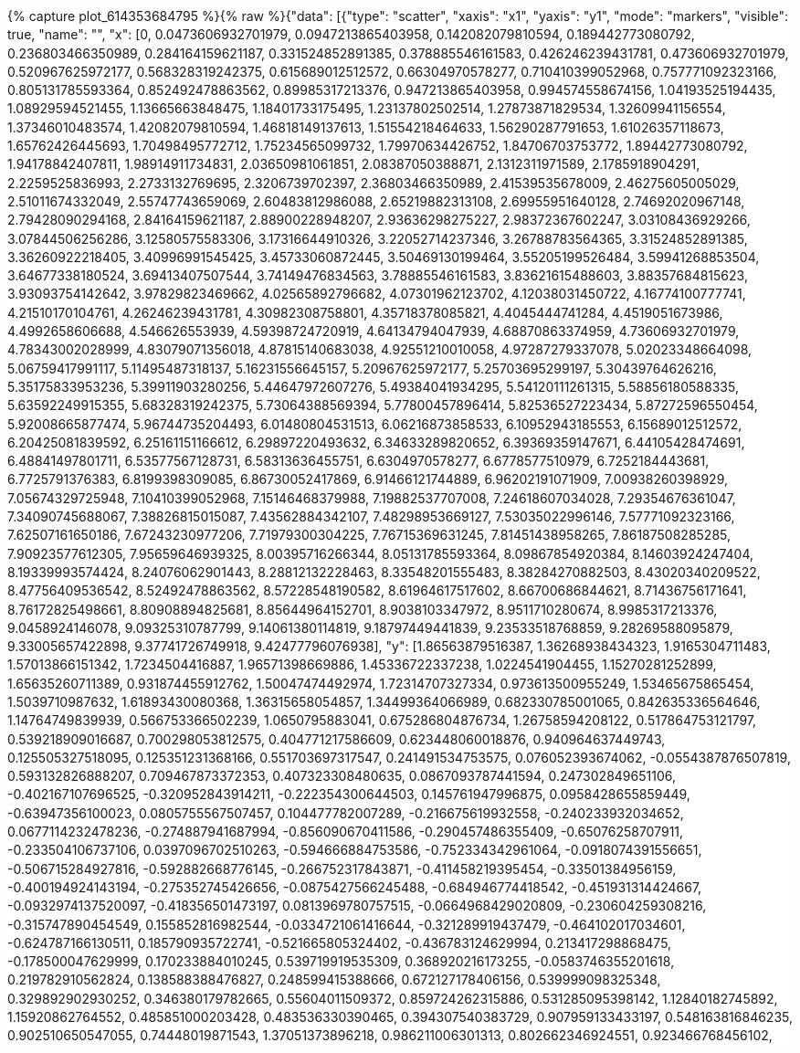 {% capture plot_614353684795 %}{% raw %}{"data":
[{"type": "scatter", "xaxis": "x1", "yaxis": "y1", "mode": "markers", "visible": true, "name": "", "x": [0, 0.0473606932701979, 0.0947213865403958, 0.142082079810594, 0.189442773080792, 0.236803466350989, 0.284164159621187, 0.331524852891385, 0.378885546161583, 0.426246239431781, 0.473606932701979, 0.520967625972177, 0.568328319242375, 0.615689012512572, 0.66304970578277, 0.710410399052968, 0.757771092323166, 0.805131785593364, 0.852492478863562, 0.89985317213376, 0.947213865403958, 0.994574558674156, 1.04193525194435, 1.08929594521455, 1.13665663848475, 1.18401733175495, 1.23137802502514, 1.27873871829534, 1.32609941156554, 1.37346010483574, 1.42082079810594, 1.46818149137613, 1.51554218464633, 1.56290287791653, 1.61026357118673, 1.65762426445693, 1.70498495772712, 1.75234565099732, 1.79970634426752, 1.84706703753772, 1.89442773080792, 1.94178842407811, 1.98914911734831, 2.03650981061851, 2.08387050388871, 2.1312311971589, 2.1785918904291, 2.2259525836993, 2.2733132769695, 2.3206739702397, 2.36803466350989, 2.41539535678009, 2.46275605005029, 2.51011674332049, 2.55747743659069, 2.60483812986088, 2.65219882313108, 2.69955951640128, 2.74692020967148, 2.79428090294168, 2.84164159621187, 2.88900228948207, 2.93636298275227, 2.98372367602247, 3.03108436929266, 3.07844506256286, 3.12580575583306, 3.17316644910326, 3.22052714237346, 3.26788783564365, 3.31524852891385, 3.36260922218405, 3.40996991545425, 3.45733060872445, 3.50469130199464, 3.55205199526484, 3.59941268853504, 3.64677338180524, 3.69413407507544, 3.74149476834563, 3.78885546161583, 3.83621615488603, 3.88357684815623, 3.93093754142642, 3.97829823469662, 4.02565892796682, 4.07301962123702, 4.12038031450722, 4.16774100777741, 4.21510170104761, 4.26246239431781, 4.30982308758801, 4.35718378085821, 4.4045444741284, 4.4519051673986, 4.4992658606688, 4.546626553939, 4.59398724720919, 4.64134794047939, 4.68870863374959, 4.73606932701979, 4.78343002028999, 4.83079071356018, 4.87815140683038, 4.92551210010058, 4.97287279337078, 5.02023348664098, 5.06759417991117, 5.11495487318137, 5.16231556645157, 5.20967625972177, 5.25703695299197, 5.30439764626216, 5.35175833953236, 5.39911903280256, 5.44647972607276, 5.49384041934295, 5.54120111261315, 5.58856180588335, 5.63592249915355, 5.68328319242375, 5.73064388569394, 5.77800457896414, 5.82536527223434, 5.87272596550454, 5.92008665877474, 5.96744735204493, 6.01480804531513, 6.06216873858533, 6.10952943185553, 6.15689012512572, 6.20425081839592, 6.25161151166612, 6.29897220493632, 6.34633289820652, 6.39369359147671, 6.44105428474691, 6.48841497801711, 6.53577567128731, 6.58313636455751, 6.6304970578277, 6.6778577510979, 6.7252184443681, 6.7725791376383, 6.8199398309085, 6.86730052417869, 6.91466121744889, 6.96202191071909, 7.00938260398929, 7.05674329725948, 7.10410399052968, 7.15146468379988, 7.19882537707008, 7.24618607034028, 7.29354676361047, 7.34090745688067, 7.38826815015087, 7.43562884342107, 7.48298953669127, 7.53035022996146, 7.57771092323166, 7.62507161650186, 7.67243230977206, 7.71979300304225, 7.76715369631245, 7.81451438958265, 7.86187508285285, 7.90923577612305, 7.95659646939325, 8.00395716266344, 8.05131785593364, 8.09867854920384, 8.14603924247404, 8.19339993574424, 8.24076062901443, 8.28812132228463, 8.33548201555483, 8.38284270882503, 8.43020340209522, 8.47756409536542, 8.52492478863562, 8.57228548190582, 8.61964617517602, 8.66700686844621, 8.71436756171641, 8.76172825498661, 8.80908894825681, 8.85644964152701, 8.9038103347972, 8.9511710280674, 8.9985317213376, 9.0458924146078, 9.09325310787799, 9.14061380114819, 9.18797449441839, 9.23533518768859, 9.28269588095879, 9.33005657422898, 9.37741726749918, 9.42477796076938], "y": [1.86563879516387, 1.36268938434323, 1.9165304711483, 1.57013866151342, 1.7234504416887, 1.96571398669886, 1.45336722337238, 1.0224541904455, 1.15270281252899, 1.65635260711389, 0.931874455912762, 1.50047474492974, 1.72314707327334, 0.973613500955249, 1.53465675865454, 1.5039710987632, 1.61893430080368, 1.36315658054857, 1.34499364066989, 0.682330785001065, 0.842635336564646, 1.14764749839939, 0.566753366502239, 1.0650795883041, 0.675286804876734, 1.26758594208122, 0.517864753121797, 0.539218909016687, 0.700298053812575, 0.404771217586609, 0.623448060018876, 0.940964637449743, 0.125505327518095, 0.125351231368166, 0.551703697317547, 0.241491534753575, 0.076052393674062, -0.0554387876507819, 0.593132826888207, 0.709467873372353, 0.407323308480635, 0.0867093787441594, 0.247302849651106, -0.402167107696525, -0.320952843914211, -0.222354300644503, 0.145761947996875, 0.0958428655859449, -0.63947356100023, 0.0805755567507457, 0.104477782007289, -0.216675619932558, -0.240233932034652, 0.0677114232478236, -0.274887941687994, -0.856090670411586, -0.290457486355409, -0.65076258707911, -0.233504106737106, 0.0397096702510263, -0.594666884753586, -0.752334342961064, -0.0918074391556651, -0.506715284927816, -0.592882668776145, -0.266752317843871, -0.411458219395454, -0.33501384956159, -0.400194924143194, -0.275352745426656, -0.0875427566245488, -0.684946774418542, -0.451931314424667, -0.0932974137520097, -0.418356501473197, 0.0813969780757515, -0.0664968429020809, -0.230604259308216, -0.315747890454549, 0.155852816982544, -0.0334721061416644, -0.321289919437479, -0.464102017034601, -0.624787166130511, 0.185790935722741, -0.521665805324402, -0.436783124629994, 0.213417298868475, -0.178500047629999, 0.170233884010245, 0.539719919535309, 0.368920216173255, -0.0583746355201618, 0.219782910562824, 0.138588388476827, 0.248599415388666, 0.672127178406156, 0.539999098325348, 0.329892902930252, 0.346380179782665, 0.55604011509372, 0.859724262315886, 0.531285095398142, 1.12840182745892, 1.15920862764552, 0.485851000203428, 0.483536330390465, 0.394307540383729, 0.907959133433197, 0.548163816846235, 0.902510650547055, 0.74448019871543, 1.37051373896218, 0.986211006301313, 0.802662346924551, 0.923466768456102,